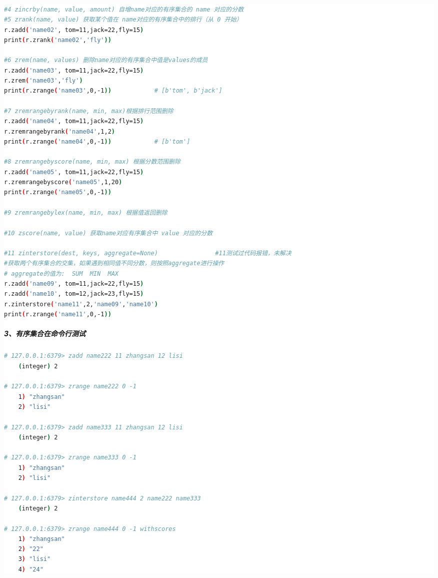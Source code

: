 ``` sh
#4 zincrby(name, value, amount) 自增name对应的有序集合的 name 对应的分数
#5 zrank(name, value) 获取某个值在 name对应的有序集合中的排行（从 0 开始）
r.zadd('name02', tom=11,jack=22,fly=15)
print(r.zrank('name02','fly'))

#6 zrem(name, values) 删除name对应的有序集合中值是values的成员
r.zadd('name03', tom=11,jack=22,fly=15)
r.zrem('name03','fly')
print(r.zrange('name03',0,-1))            # [b'tom', b'jack']

#7 zremrangebyrank(name, min, max)根据排行范围删除
r.zadd('name04', tom=11,jack=22,fly=15)
r.zremrangebyrank('name04',1,2)
print(r.zrange('name04',0,-1))            # [b'tom']

#8 zremrangebyscore(name, min, max) 根据分数范围删除
r.zadd('name05', tom=11,jack=22,fly=15)
r.zremrangebyscore('name05',1,20)
print(r.zrange('name05',0,-1))

#9 zremrangebylex(name, min, max) 根据值返回删除

#10 zscore(name, value) 获取name对应有序集合中 value 对应的分数

#11 zinterstore(dest, keys, aggregate=None)                #11测试过代码报错，未解决
#获取两个有序集合的交集，如果遇到相同值不同分数，则按照aggregate进行操作
# aggregate的值为:  SUM  MIN  MAX
r.zadd('name09', tom=11,jack=22,fly=15)
r.zadd('name10', tom=12,jack=23,fly=15)
r.zinterstore('name11',2,'name09','name10')
print(r.zrange('name11',0,-1))
```

##### 3、有序集合在命令行测试

``` sh
# 127.0.0.1:6379> zadd name222 11 zhangsan 12 lisi
    (integer) 2

# 127.0.0.1:6379> zrange name222 0 -1
    1) "zhangsan"
    2) "lisi"

# 127.0.0.1:6379> zadd name333 11 zhangsan 12 lisi
    (integer) 2

# 127.0.0.1:6379> zrange name333 0 -1
    1) "zhangsan"
    2) "lisi"

# 127.0.0.1:6379> zinterstore name444 2 name222 name333
    (integer) 2

# 127.0.0.1:6379> zrange name444 0 -1 withscores
    1) "zhangsan"
    2) "22"
    3) "lisi"
    4) "24"
```
